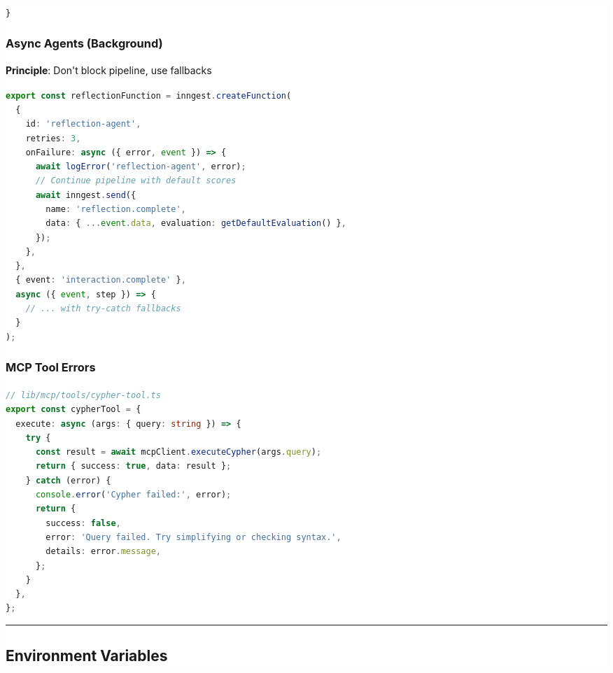 ```typescript
}
```

### Async Agents (Background)

**Principle**: Don't block pipeline, use fallbacks

```typescript
export const reflectionFunction = inngest.createFunction(
  {
    id: 'reflection-agent',
    retries: 3,
    onFailure: async ({ error, event }) => {
      await logError('reflection-agent', error);
      // Continue pipeline with default scores
      await inngest.send({
        name: 'reflection.complete',
        data: { ...event.data, evaluation: getDefaultEvaluation() },
      });
    },
  },
  { event: 'interaction.complete' },
  async ({ event, step }) => {
    // ... with try-catch fallbacks
  }
);
```

### MCP Tool Errors

```typescript
// lib/mcp/tools/cypher-tool.ts
export const cypherTool = {
  execute: async (args: { query: string }) => {
    try {
      const result = await mcpClient.executeCypher(args.query);
      return { success: true, data: result };
    } catch (error) {
      console.error('Cypher failed:', error);
      return {
        success: false,
        error: 'Query failed. Try simplifying or checking syntax.',
        details: error.message,
      };
    }
  },
};
```

---

## Environment Variables
